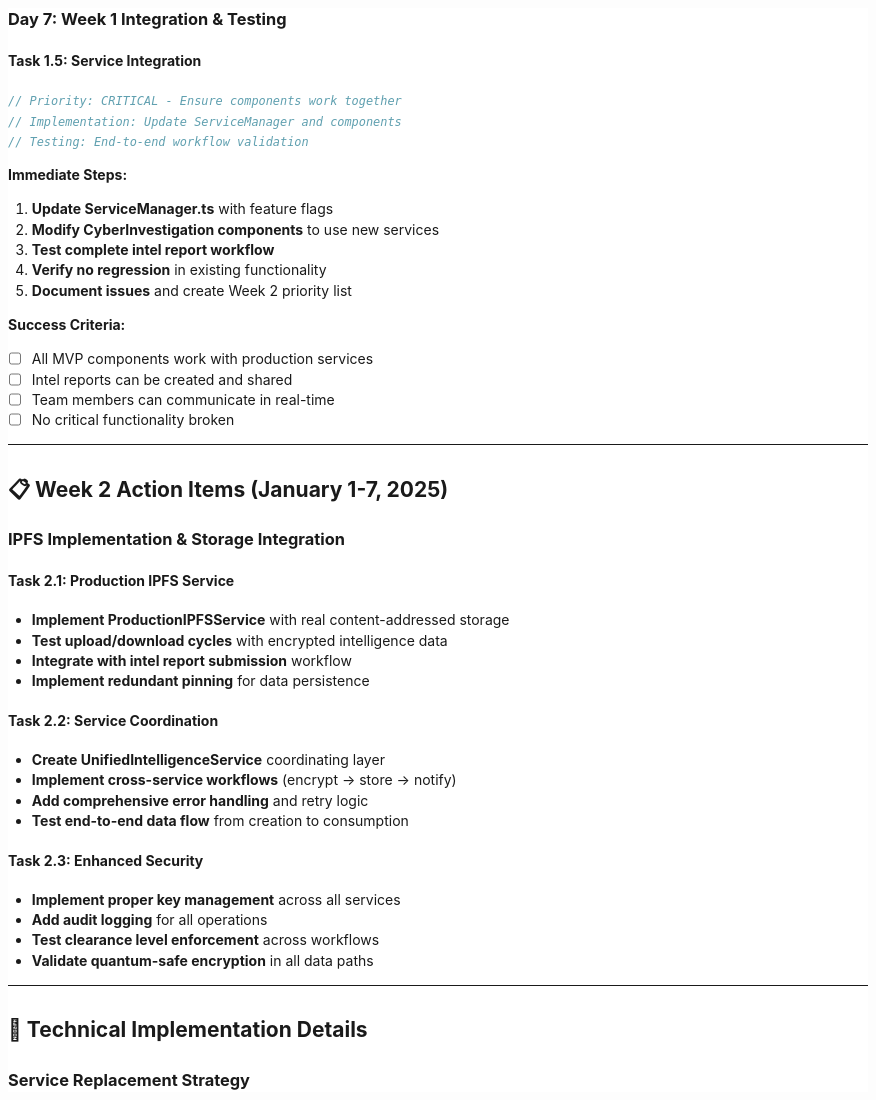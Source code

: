 ### **Day 7: Week 1 Integration & Testing**

#### **Task 1.5: Service Integration**
```typescript
// Priority: CRITICAL - Ensure components work together
// Implementation: Update ServiceManager and components
// Testing: End-to-end workflow validation
```

**Immediate Steps:**
1. **Update ServiceManager.ts** with feature flags
2. **Modify CyberInvestigation components** to use new services
3. **Test complete intel report workflow**
4. **Verify no regression** in existing functionality
5. **Document issues** and create Week 2 priority list

**Success Criteria:**
- [ ] All MVP components work with production services
- [ ] Intel reports can be created and shared
- [ ] Team members can communicate in real-time
- [ ] No critical functionality broken

---

## 📋 Week 2 Action Items (January 1-7, 2025)

### **IPFS Implementation & Storage Integration**

#### **Task 2.1: Production IPFS Service**
- **Implement ProductionIPFSService** with real content-addressed storage
- **Test upload/download cycles** with encrypted intelligence data
- **Integrate with intel report submission** workflow
- **Implement redundant pinning** for data persistence

#### **Task 2.2: Service Coordination**
- **Create UnifiedIntelligenceService** coordinating layer
- **Implement cross-service workflows** (encrypt → store → notify)
- **Add comprehensive error handling** and retry logic
- **Test end-to-end data flow** from creation to consumption

#### **Task 2.3: Enhanced Security**
- **Implement proper key management** across all services
- **Add audit logging** for all operations
- **Test clearance level enforcement** across workflows
- **Validate quantum-safe encryption** in all data paths

---

## 🔧 Technical Implementation Details

### **Service Replacement Strategy**
